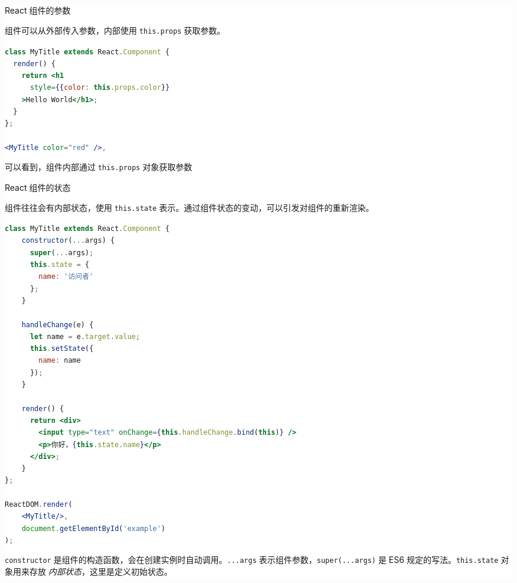 
React 组件的参数

组件可以从外部传入参数，内部使用 `this.props` 获取参数。

```jsx
class MyTitle extends React.Component {
  render() {
    return <h1
      style={{color: this.props.color}}
    >Hello World</h1>;
  }
};

<MyTitle color="red" />,
```

可以看到，组件内部通过 `this.props` 对象获取参数

React 组件的状态

组件往往会有内部状态，使用 `this.state` 表示。通过组件状态的变动，可以引发对组件的重新渲染。

```jsx
class MyTitle extends React.Component {
    constructor(...args) {
      super(...args);
      this.state = {
        name: '访问者'
      };
    }

    handleChange(e) {
      let name = e.target.value;
      this.setState({
        name: name
      });
    }

    render() {
      return <div>
        <input type="text" onChange={this.handleChange.bind(this)} />
        <p>你好，{this.state.name}</p>
      </div>;
    }
};

ReactDOM.render(
    <MyTitle/>,
    document.getElementById('example')
);
```

`constructor` 是组件的构造函数，会在创建实例时自动调用。`...args` 表示组件参数，`super(...args)` 是 ES6 规定的写法。`this.state` 对象用来存放 _内部状态_，这里是定义初始状态。
